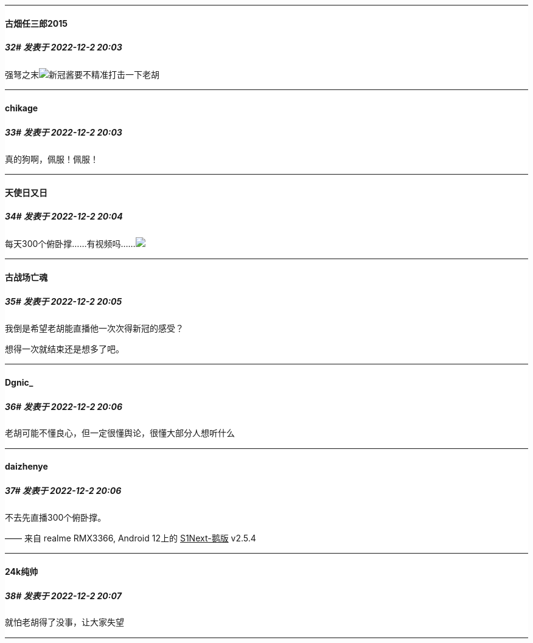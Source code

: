 *****

####  古畑任三郎2015  
##### 32#       发表于 2022-12-2 20:03

强弩之末<img src="https://static.saraba1st.com/image/smiley/face2017/245.png" referrerpolicy="no-referrer">新冠酱要不精准打击一下老胡

*****

####  chikage  
##### 33#       发表于 2022-12-2 20:03

真的狗啊，佩服！佩服！

*****

####  天使日又日  
##### 34#       发表于 2022-12-2 20:04

每天300个俯卧撑……有视频吗……<img src="https://static.saraba1st.com/image/smiley/face2017/004.gif" referrerpolicy="no-referrer">

*****

####  古战场亡魂  
##### 35#       发表于 2022-12-2 20:05

我倒是希望老胡能直播他一次次得新冠的感受？

想得一次就结束还是想多了吧。

*****

####  Dgnic_  
##### 36#       发表于 2022-12-2 20:06

老胡可能不懂良心，但一定很懂舆论，很懂大部分人想听什么

*****

####  daizhenye  
##### 37#       发表于 2022-12-2 20:06

不去先直播300个俯卧撑。

—— 来自 realme RMX3366, Android 12上的 [S1Next-鹅版](https://github.com/ykrank/S1-Next/releases) v2.5.4

*****

####  24k纯帅  
##### 38#       发表于 2022-12-2 20:07

就怕老胡得了没事，让大家失望

*****
